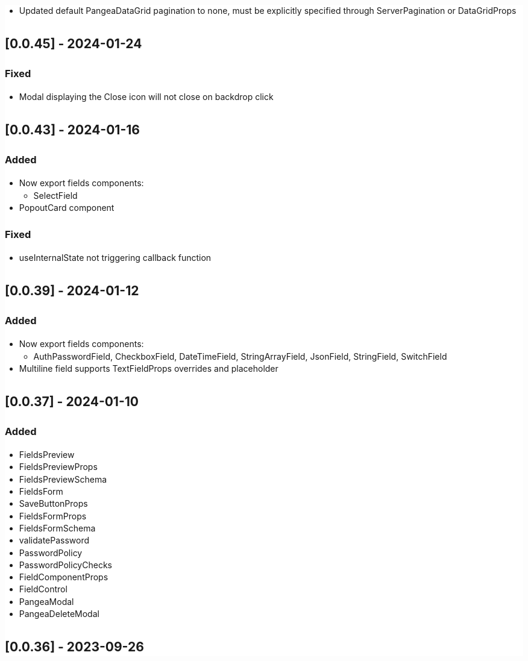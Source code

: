 - Updated default PangeaDataGrid pagination to none, must be explicitly specified through ServerPagination or DataGridProps

## [0.0.45] - 2024-01-24

### Fixed

- Modal displaying the Close icon will not close on backdrop click

## [0.0.43] - 2024-01-16

### Added

- Now export fields components:
  - SelectField
- PopoutCard component

### Fixed

- useInternalState not triggering callback function

## [0.0.39] - 2024-01-12

### Added

- Now export fields components:
  - AuthPasswordField, CheckboxField, DateTimeField, StringArrayField, JsonField, StringField, SwitchField
- Multiline field supports TextFieldProps overrides and placeholder

## [0.0.37] - 2024-01-10

### Added

- FieldsPreview
- FieldsPreviewProps
- FieldsPreviewSchema
- FieldsForm
- SaveButtonProps
- FieldsFormProps
- FieldsFormSchema
- validatePassword
- PasswordPolicy
- PasswordPolicyChecks
- FieldComponentProps
- FieldControl
- PangeaModal
- PangeaDeleteModal

## [0.0.36] - 2023-09-26

